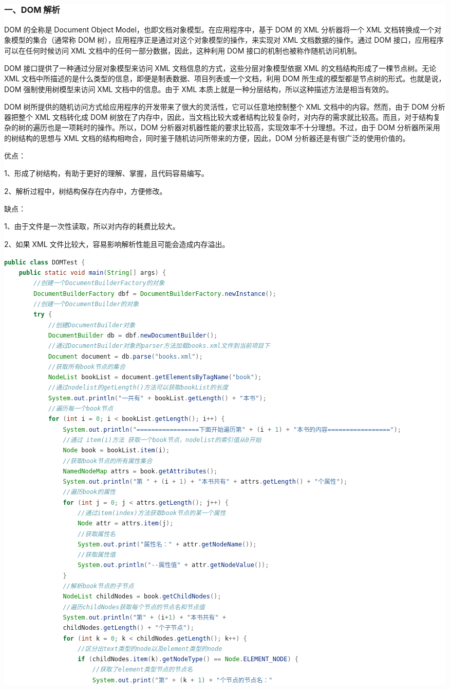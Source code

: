 ### 一、DOM 解析

DOM 的全称是 Document Object Model，也即文档对象模型。在应用程序中，基于 DOM 的 XML 分析器将一个 XML 文档转换成一个对象模型的集合（通常称 DOM 树），应用程序正是通过对这个对象模型的操作，来实现对 XML 文档数据的操作。通过 DOM 接口，应用程序可以在任何时候访问 XML 文档中的任何一部分数据，因此，这种利用 DOM 接口的机制也被称作随机访问机制。

DOM 接口提供了一种通过分层对象模型来访问 XML 文档信息的方式，这些分层对象模型依据 XML 的文档结构形成了一棵节点树。无论 XML 文档中所描述的是什么类型的信息，即便是制表数据、项目列表或一个文档，利用 DOM 所生成的模型都是节点树的形式。也就是说，DOM 强制使用树模型来访问 XML 文档中的信息。由于 XML 本质上就是一种分层结构，所以这种描述方法是相当有效的。

DOM 树所提供的随机访问方式给应用程序的开发带来了很大的灵活性，它可以任意地控制整个 XML 文档中的内容。然而，由于 DOM 分析器把整个 XML 文档转化成 DOM 树放在了内存中，因此，当文档比较大或者结构比较复杂时，对内存的需求就比较高。而且，对于结构复杂的树的遍历也是一项耗时的操作。所以，DOM 分析器对机器性能的要求比较高，实现效率不十分理想。不过，由于 DOM 分析器所采用的树结构的思想与 XML 文档的结构相吻合，同时鉴于随机访问所带来的方便，因此，DOM 分析器还是有很广泛的使用价值的。

优点：

1、形成了树结构，有助于更好的理解、掌握，且代码容易编写。

2、解析过程中，树结构保存在内存中，方便修改。

缺点：

1、由于文件是一次性读取，所以对内存的耗费比较大。

2、如果 XML 文件比较大，容易影响解析性能且可能会造成内存溢出。

```java
public class DOMTest {
    public static void main(String[] args) {
        //创建一个DocumentBuilderFactory的对象
        DocumentBuilderFactory dbf = DocumentBuilderFactory.newInstance();
        //创建一个DocumentBuilder的对象
        try {
            //创建DocumentBuilder对象
            DocumentBuilder db = dbf.newDocumentBuilder();
            //通过DocumentBuilder对象的parser方法加载books.xml文件到当前项目下
            Document document = db.parse("books.xml");
            //获取所有book节点的集合
            NodeList bookList = document.getElementsByTagName("book");
            //通过nodelist的getLength()方法可以获取bookList的长度
            System.out.println("一共有" + bookList.getLength() + "本书");
            //遍历每一个book节点
            for (int i = 0; i < bookList.getLength(); i++) {
                System.out.println("=================下面开始遍历第" + (i + 1) + "本书的内容=================");
                //通过 item(i)方法 获取一个book节点，nodelist的索引值从0开始
                Node book = bookList.item(i);
                //获取book节点的所有属性集合
                NamedNodeMap attrs = book.getAttributes();
                System.out.println("第 " + (i + 1) + "本书共有" + attrs.getLength() + "个属性");
                //遍历book的属性
                for (int j = 0; j < attrs.getLength(); j++) {
                    //通过item(index)方法获取book节点的某一个属性
                    Node attr = attrs.item(j);
                    //获取属性名
                    System.out.print("属性名：" + attr.getNodeName());
                    //获取属性值
                    System.out.println("--属性值" + attr.getNodeValue());
                }
                //解析book节点的子节点
                NodeList childNodes = book.getChildNodes();
                //遍历childNodes获取每个节点的节点名和节点值
                System.out.println("第" + (i+1) + "本书共有" +
                childNodes.getLength() + "个子节点");
                for (int k = 0; k < childNodes.getLength(); k++) {
                    //区分出text类型的node以及element类型的node
                    if (childNodes.item(k).getNodeType() == Node.ELEMENT_NODE) {
                        //获取了element类型节点的节点名
                        System.out.print("第" + (k + 1) + "个节点的节点名："
```